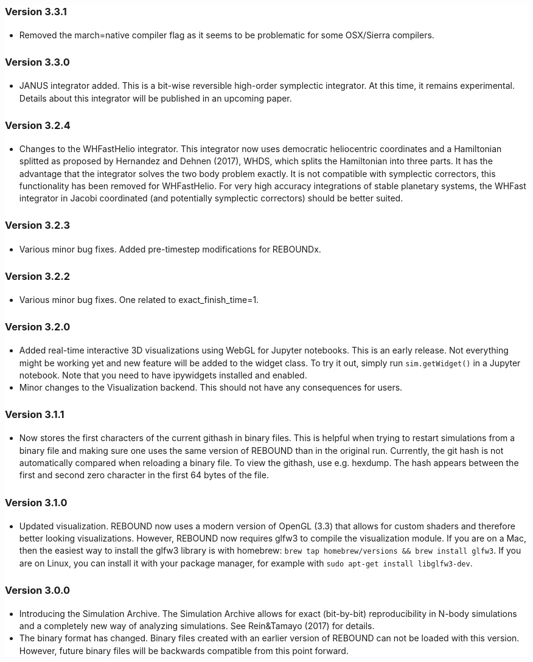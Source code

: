 ### Version 3.3.1
* Removed the march=native compiler flag as it seems to be problematic for some OSX/Sierra compilers.

### Version 3.3.0
* JANUS integrator added. This is a bit-wise reversible high-order symplectic integrator. At this time, it remains experimental. Details about this integrator will be published in an upcoming paper.

### Version 3.2.4
* Changes to the WHFastHelio integrator. This integrator now uses democratic heliocentric coordinates and a Hamiltonian splitted as proposed by Hernandez and Dehnen (2017), WHDS, which splits the Hamiltonian into three parts. It has the advantage that the integrator solves the two body problem exactly. It is not compatible with symplectic correctors, this functionality has been removed for WHFastHelio. For very high accuracy integrations of stable planetary systems, the WHFast integrator in Jacobi coordinated (and potentially symplectic correctors) should be better suited.  

### Version 3.2.3
* Various minor bug fixes. Added pre-timestep modifications for REBOUNDx. 

### Version 3.2.2
* Various minor bug fixes. One related to exact_finish_time=1. 

### Version 3.2.0
* Added real-time interactive 3D visualizations using WebGL for Jupyter notebooks. This is an early release. Not everything might be working yet and new feature will be added to the widget class. To try it out, simply run `sim.getWidget()` in a Jupyter notebook. Note that you need to have ipywidgets installed and enabled. 
* Minor changes to the Visualization backend. This should not have any consequences for users.


### Version 3.1.1
* Now stores the first characters of the current githash in binary files. This is helpful when trying to restart simulations from a binary file and making sure one uses the same version of REBOUND than in the original run. Currently, the git hash is not automatically compared when reloading a binary file. To view the githash, use e.g. hexdump. The hash appears between the first and second zero character in the first 64 bytes of the file. 

### Version 3.1.0
* Updated visualization. REBOUND now uses a modern version of OpenGL (3.3) that allows for custom shaders and therefore better looking visualizations. However, REBOUND now requires glfw3 to compile the visualization module. If you are on a Mac, then the easiest way to install the glfw3 library is with homebrew: `brew tap homebrew/versions && brew install glfw3`. If you are on Linux, you can install it with your package manager, for example with `sudo apt-get install libglfw3-dev`. 

### Version 3.0.0
* Introducing the Simulation Archive. The Simulation Archive allows for exact (bit-by-bit) reproducibility in N-body simulations and a completely new way of analyzing simulations. See Rein&Tamayo (2017) for details.
* The binary format has changed. Binary files created with an earlier version of REBOUND can not be loaded with this version. However, future binary files will be backwards compatible from this point forward.
